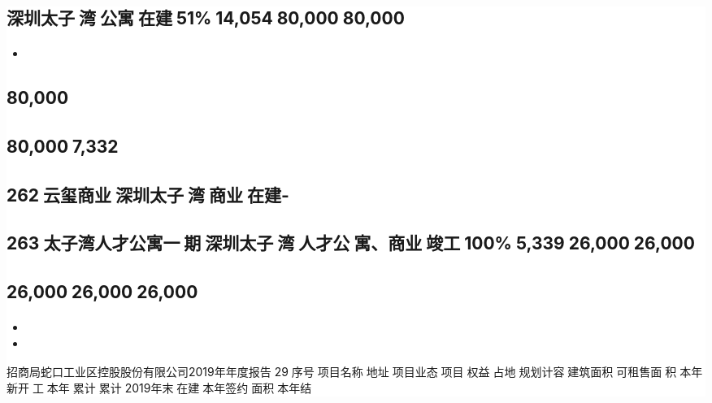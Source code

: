 深圳太子
湾
公寓
在建
51%
14,054
80,000
80,000
-
-
80,000
-
80,000
7,332
-
262
云玺商业
深圳太子
湾
商业
在建-
-
263
太子湾人才公寓一
期
深圳太子
湾
人才公
寓、商业
竣工
100%
5,339
26,000
26,000
-
26,000
26,000
26,000
-
-
-
招商局蛇口工业区控股股份有限公司2019年年度报告
29
序号
项目名称
地址
项目业态
项目
权益
占地
规划计容
建筑面积
可租售面
积
本年新开
工
本年
累计
累计
2019年末
在建
本年签约
面积
本年结